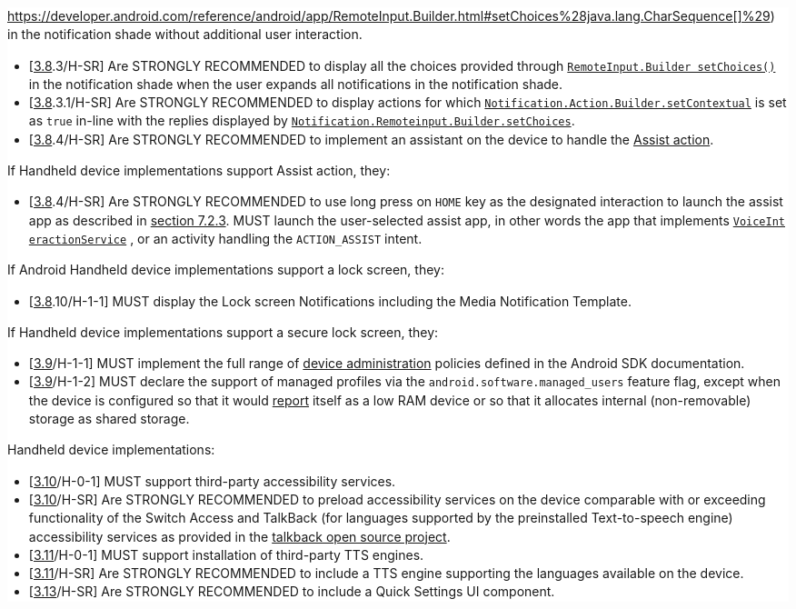 https://developer.android.com/reference/android/app/RemoteInput.Builder.html#setChoices%28java.lang.CharSequence[]%29)
in the notification shade without additional user interaction.
*   [[3.8](#3_8_user_interface_compatibility).3/H-SR] Are STRONGLY RECOMMENDED
to display all the choices provided through [`RemoteInput.Builder setChoices()`](
https://developer.android.com/reference/android/app/RemoteInput.Builder.html#setChoices%28java.lang.CharSequence[]%29)
in the notification shade when the user expands all notifications in the
notification shade.
*   [[3.8](#3_8_user_interface_compatibility).3.1/H-SR] Are STRONGLY RECOMMENDED
    to display actions for which [`Notification.Action.Builder.setContextual`](https://developer.android.com/reference/android/app/Notification.Action.Builder.html#setContextual%28boolean%29)
    is set as `true` in-line with the replies displayed by
    [`Notification.Remoteinput.Builder.setChoices`](https://developer.android.com/reference/android/app/RemoteInput.Builder.html#setChoices%28java.lang.CharSequence[]%29).
*   [[3.8](#3_8_user_interface_compatibility).4/H-SR] Are STRONGLY RECOMMENDED
to implement an assistant on the device to handle the [Assist action](
http://developer.android.com/reference/android/content/Intent.html#ACTION_ASSIST).

If Handheld device implementations support Assist action, they:

*   [[3.8](#3_8_user_interface_compatibility).4/H-SR] Are STRONGLY RECOMMENDED
to use long press on `HOME` key as the designated interaction to launch the
assist app as described in [section 7.2.3](#7_2_3_navigation_keys). MUST launch
the user-selected assist app, in other words the app that implements
[`VoiceInteractionService`](
https://developer.android.com/reference/android/service/voice/VoiceInteractionService)
, or an activity handling the `ACTION_ASSIST` intent.

If Android Handheld device implementations support a lock screen, they:

*   [[3.8](#3_8_user_interface_compatibility).10/H-1-1] MUST display the Lock
screen Notifications including the Media Notification Template.

If Handheld device implementations support a secure lock screen, they:

*   [[3.9](#3_9_device_administration)/H-1-1] MUST implement the full range of
[device administration](
http://developer.android.com/guide/topics/admin/device-admin.html)
policies defined in the Android SDK documentation.
*   [[3.9](#3_9_device_administration)/H-1-2]  MUST declare the support of
managed profiles via the `android.software.managed_users` feature flag, except when the device is configured so that it would [report](
http://developer.android.com/reference/android/app/ActivityManager.html#isLowRamDevice%28%29)
itself as a low RAM device or so that it allocates internal (non-removable)
storage as shared storage.

Handheld device implementations:

*  [[3.10](#3_10_accessibility)/H-0-1] MUST support third-party accessibility
services.
*  [[3.10](#3_10_accessibility)/H-SR] Are STRONGLY RECOMMENDED to preload
accessibility services on the device comparable with or exceeding functionality
of the Switch Access and TalkBack (for languages supported by the preinstalled
Text-to-speech engine) accessibility services as provided in the [talkback open
source project](https://github.com/google/talkback).
*   [[3.11](#3_11_text_to_speech)/H-0-1] MUST support installation of
third-party TTS engines.
*   [[3.11](#3_11_text_to_speech)/H-SR] Are STRONGLY RECOMMENDED to include a
TTS engine supporting the languages available on the device.
*   [[3.13](#3_13_quick_settings)/H-SR] Are STRONGLY RECOMMENDED to include a
Quick Settings UI component.

